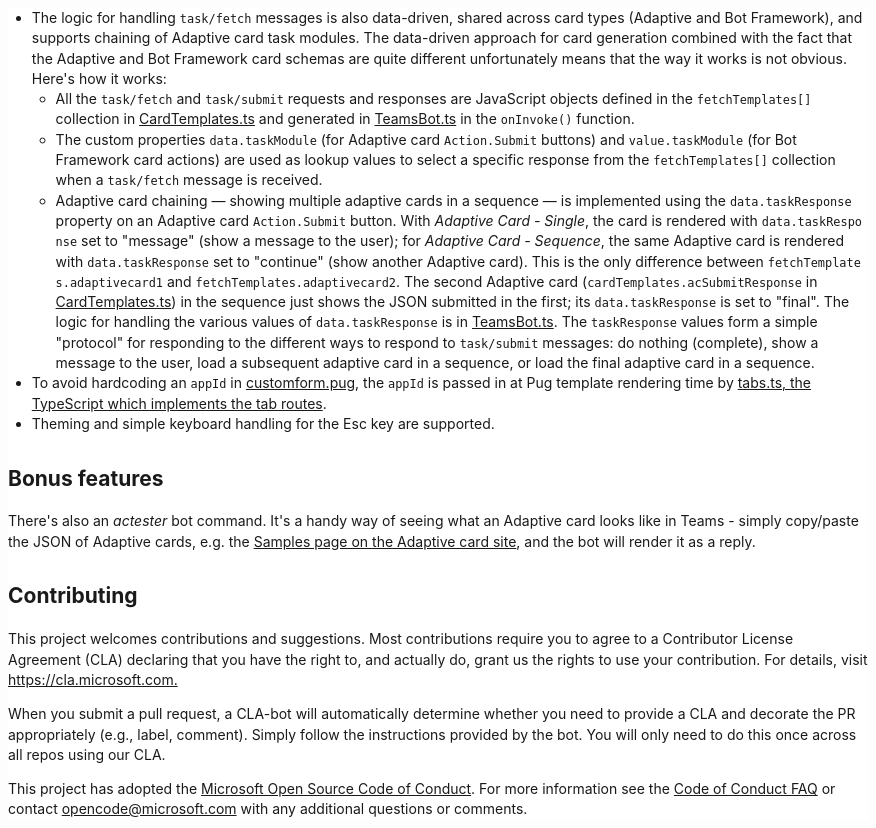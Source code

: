 * The logic for handling `task/fetch` messages is also data-driven, shared across card types (Adaptive and Bot Framework), and supports chaining of Adaptive card task modules. The data-driven approach for card generation combined with the fact that the Adaptive and Bot Framework card schemas are quite different unfortunately means that the way it works is not obvious. Here's how it works:
  * All the `task/fetch` and `task/submit` requests and responses are JavaScript objects defined in the `fetchTemplates[]` collection in [CardTemplates.ts](src/dialogs/CardTemplates.ts) and generated in [TeamsBot.ts](src/TeamsBot.ts) in the `onInvoke()` function.
  * The custom properties `data.taskModule` (for Adaptive card `Action.Submit` buttons) and `value.taskModule` (for Bot Framework card actions) are used as lookup values to select a specific response from the `fetchTemplates[]` collection when a `task/fetch` message is received.
  * Adaptive card chaining &mdash; showing multiple adaptive cards in a sequence &mdash; is implemented using the `data.taskResponse` property on an Adaptive card `Action.Submit` button. With _Adaptive Card - Single_, the card is rendered with `data.taskResponse` set to "message" (show a message to the user); for _Adaptive Card - Sequence_, the same Adaptive card is rendered with `data.taskResponse` set to "continue" (show another Adaptive card). This is the only difference between `fetchTemplates.adaptivecard1` and `fetchTemplates.adaptivecard2`. The second Adaptive card (`cardTemplates.acSubmitResponse` in [CardTemplates.ts](src/dialogs/CardTemplates.ts)) in the sequence just shows the JSON submitted in the first; its `data.taskResponse` is set to "final". The logic for handling the various values of `data.taskResponse` is in [TeamsBot.ts](src/TeamsBot.ts). The `taskResponse` values form a simple "protocol" for responding to the different ways to respond to `task/submit` messages: do nothing (complete), show a message to the user, load a subsequent adaptive card in a sequence, or load the final adaptive card in a sequence.
* To avoid hardcoding an `appId` in [customform.pug](src/views/customform.pug), the `appId` is passed in at Pug template rendering time by [tabs.ts, the TypeScript  which implements the tab routes](src/tabs.ts).
* Theming and simple keyboard handling for the Esc key are supported.

## Bonus features

There's also an _actester_ bot command. It's a handy way of seeing what an Adaptive card looks like in Teams - simply copy/paste the JSON of Adaptive cards, e.g. the [Samples page on the Adaptive card site](http://adaptivecards.io/samples/), and the bot will render it as a reply.

## Contributing

This project welcomes contributions and suggestions.  Most contributions require you to agree to a
Contributor License Agreement (CLA) declaring that you have the right to, and actually do, grant us
the rights to use your contribution. For details, visit <https://cla.microsoft.com.>

When you submit a pull request, a CLA-bot will automatically determine whether you need to provide
a CLA and decorate the PR appropriately (e.g., label, comment). Simply follow the instructions
provided by the bot. You will only need to do this once across all repos using our CLA.

This project has adopted the [Microsoft Open Source Code of Conduct](https://opensource.microsoft.com/codeofconduct/).
For more information see the [Code of Conduct FAQ](https://opensource.microsoft.com/codeofconduct/faq/) or
contact [opencode@microsoft.com](mailto:opencode@microsoft.com) with any additional questions or comments.
